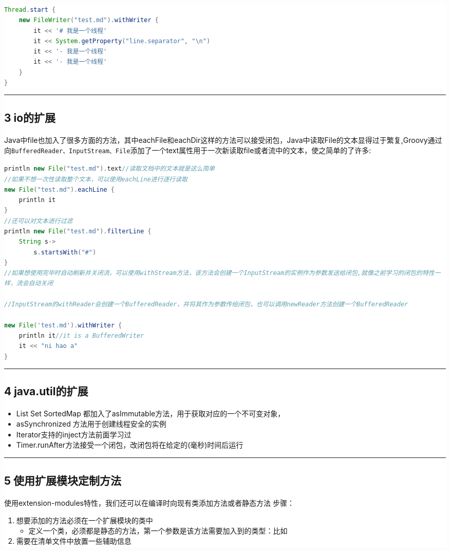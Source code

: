 ```groovy
Thread.start {
    new FileWriter("test.md").withWriter {
        it << '# 我是一个线程'
        it << System.getProperty("line.separator", "\n")
        it << '- 我是一个线程'
        it << '- 我是一个线程'
    }
}
```

---
## 3 io的扩展

Java中file也加入了很多方面的方法，其中eachFile和eachDir这样的方法可以接受闭包，Java中读取File的文本显得过于繁复,Groovy通过向`BufferedReader、InputStream、File`添加了一个text属性用于一次新读取file或者流中的文本，使之简单的了许多:


```groovy
println new File("test.md").text//读取文档中的文本就是这么简单
//如果不想一次性读取整个文本，可以使用eachLine进行逐行读取
new File("test.md").eachLine {
    println it
}
//还可以对文本进行过滤
println new File("test.md").filterLine {
    String s->
        s.startsWith("#")
}
//如果想使用完毕时自动刷新并关闭流，可以使用withStream方法，该方法会创建一个InputStream的实例作为参数发送给闭包,就像之前学习的闭包的特性一样，流会自动关闭

//InputStream的withReader会创建一个BufferedReader，并将其作为参数传给闭包，也可以调用newReader方法创建一个BufferedReader

new File('test.md').withWriter {
    println it//it is a BufferedWriter
    it << "ni hao a"
}
```

---
## 4 java.util的扩展

- List Set  SortedMap 都加入了asImmutable方法，用于获取对应的一个不可变对象，
- asSynchronized 方法用于创建线程安全的实例
- Iterator支持的inject方法前面学习过
- Timer.runAfter方法接受一个闭包，改闭包将在给定的(毫秒)时间后运行

---
## 5 使用扩展模块定制方法

使用extension-modules特性，我们还可以在编译时向现有类添加方法或者静态方法
步骤：

1. 想要添加的方法必须在一个扩展模块的类中
    - 定义一个类，必须都是静态的方法，第一个参数是该方法需要加入到的类型：比如
2. 需要在清单文件中放置一些辅助信息